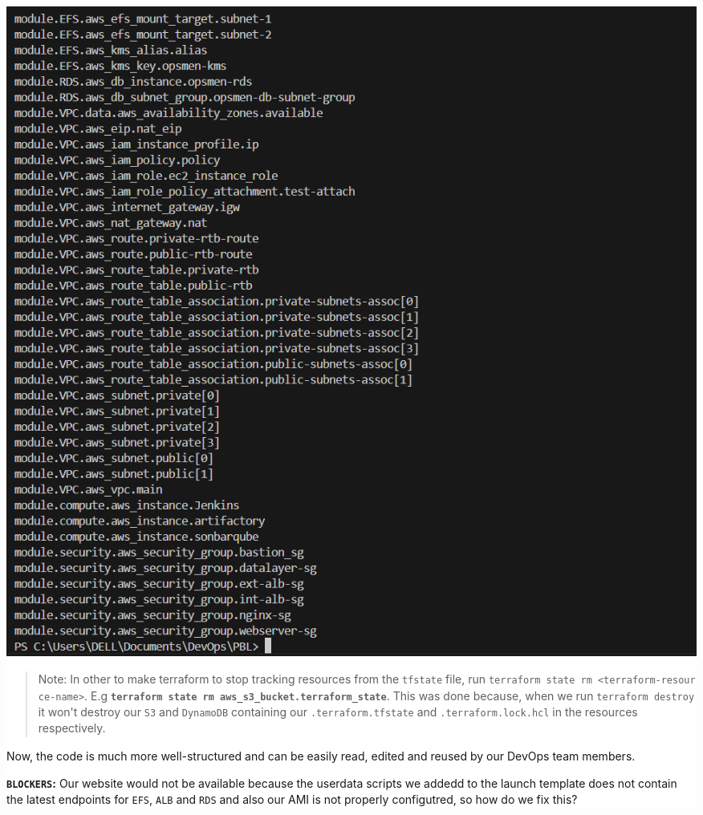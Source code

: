 ![state-list](./images/terraform-state-list-02.PNG)

> Note: In other to make terraform to stop tracking resources from the `tfstate` file, run `terraform state rm <terraform-resource-name>`. E.g __`terraform state rm aws_s3_bucket.terraform_state`__. This was done because, when we run `terraform destroy` it won't destroy our `S3` and `DynamoDB` containing our `.terraform.tfstate` and `.terraform.lock.hcl` in the resources respectively.

Now, the code is much more well-structured and can be easily read, edited and reused by our DevOps team members.

__`BLOCKERS`:__ Our website would not be available because the userdata scripts we addedd to the launch template does not contain the latest endpoints for `EFS`, `ALB` and `RDS` and also our AMI is not properly configutred, so how do we fix this?
